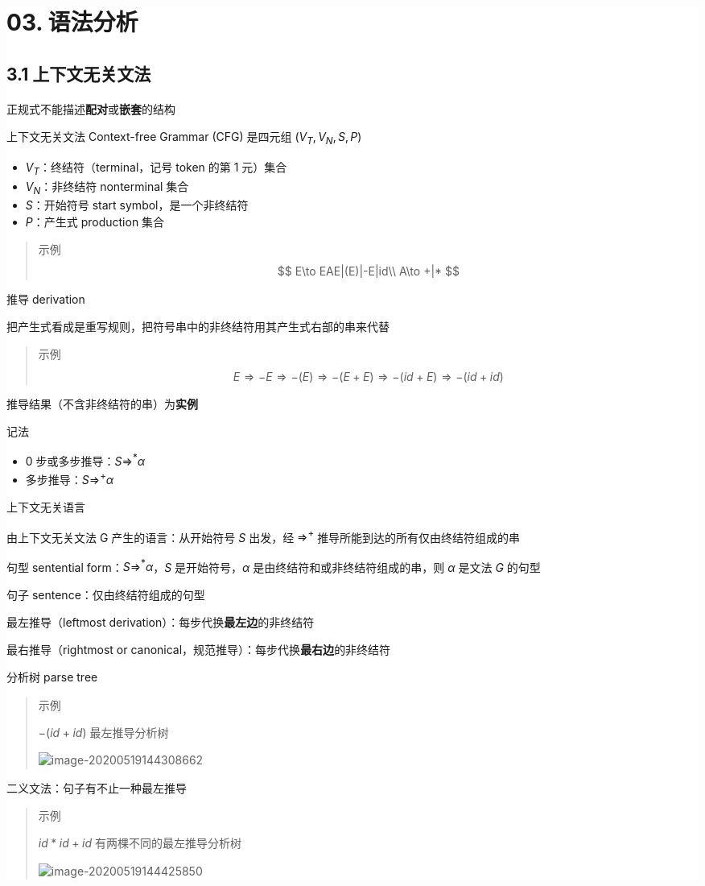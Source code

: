 # 03. 语法分析

## 3.1 上下文无关文法

正规式不能描述**配对**或**嵌套**的结构

上下文无关文法 Context-free Grammar (CFG) 是四元组 $(V_T,V_N,S,P)$ 

- $V_T$：终结符（terminal，记号 token 的第 1 元）集合
- $V_N$：非终结符 nonterminal 集合
- $S$：开始符号 start symbol，是一个非终结符
- $P$：产生式 production 集合

> 示例
> $$
> E\to EAE|(E)|-E|id\\
> A\to +|*
> $$

推导 derivation

把产生式看成是重写规则，把符号串中的非终结符用其产生式右部的串来代替

> 示例
> $$
> E\Rightarrow-E\Rightarrow-(E)\Rightarrow-(E+E)\Rightarrow -(id+E)\Rightarrow -(id+id)
> $$

推导结果（不含非终结符的串）为**实例** 

 记法

- 0 步或多步推导：$S\Rightarrow^*\alpha$ 
- 多步推导：$S\Rightarrow^+\alpha$ 

上下文无关语言

由上下文无关文法 G 产生的语言：从开始符号 $S$ 出发，经 $\Rightarrow^+$ 推导所能到达的所有仅由终结符组成的串

句型 sentential form：$S\Rightarrow^*\alpha$，$S$ 是开始符号，$\alpha$ 是由终结符和或非终结符组成的串，则 $\alpha$ 是文法 $G$ 的句型

句子 sentence：仅由终结符组成的句型

最左推导（leftmost derivation）：每步代换**最左边**的非终结符

最右推导（rightmost or canonical，规范推导）：每步代换**最右边**的非终结符

分析树 parse tree

> 示例
>
> $-(id+id)$ 最左推导分析树
>
> ![image-20200519144308662](assets/03_parsing/image-20200519144308662.png)

二义文法：句子有不止一种最左推导

> 示例
>
> $id*id+id$ 有两棵不同的最左推导分析树
>
> ![image-20200519144425850](assets/03_parsing/image-20200519144425850.png)
